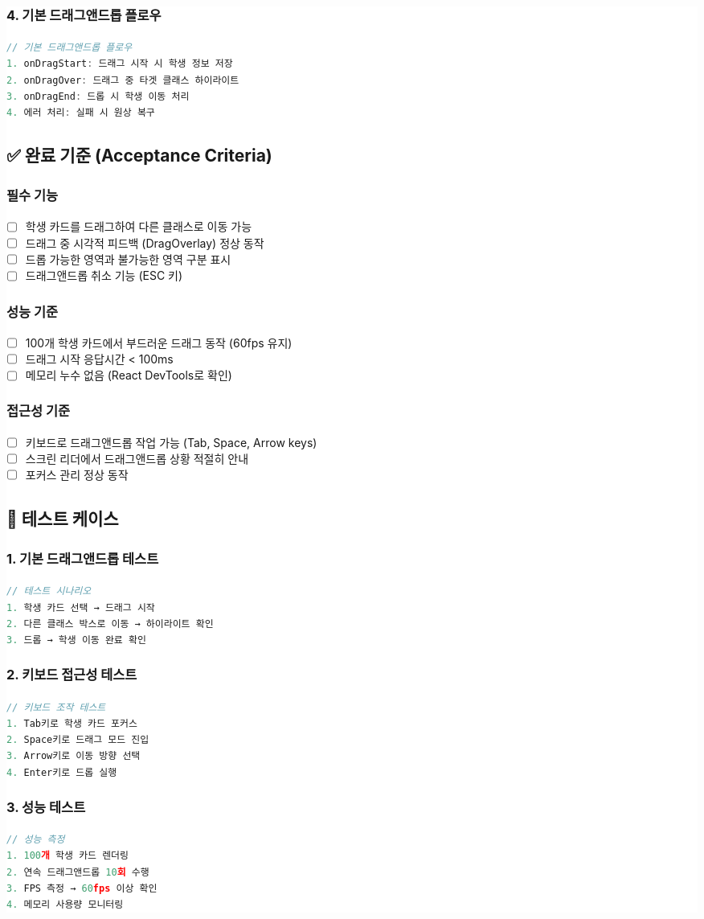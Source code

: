 ### 4. 기본 드래그앤드롭 플로우
```typescript
// 기본 드래그앤드롭 플로우
1. onDragStart: 드래그 시작 시 학생 정보 저장
2. onDragOver: 드래그 중 타겟 클래스 하이라이트
3. onDragEnd: 드롭 시 학생 이동 처리
4. 에러 처리: 실패 시 원상 복구
```

## ✅ 완료 기준 (Acceptance Criteria)

### 필수 기능
- [ ] 학생 카드를 드래그하여 다른 클래스로 이동 가능
- [ ] 드래그 중 시각적 피드백 (DragOverlay) 정상 동작
- [ ] 드롭 가능한 영역과 불가능한 영역 구분 표시
- [ ] 드래그앤드롭 취소 기능 (ESC 키)

### 성능 기준
- [ ] 100개 학생 카드에서 부드러운 드래그 동작 (60fps 유지)
- [ ] 드래그 시작 응답시간 < 100ms
- [ ] 메모리 누수 없음 (React DevTools로 확인)

### 접근성 기준
- [ ] 키보드로 드래그앤드롭 작업 가능 (Tab, Space, Arrow keys)
- [ ] 스크린 리더에서 드래그앤드롭 상황 적절히 안내
- [ ] 포커스 관리 정상 동작

## 🧪 테스트 케이스

### 1. 기본 드래그앤드롭 테스트
```typescript
// 테스트 시나리오
1. 학생 카드 선택 → 드래그 시작
2. 다른 클래스 박스로 이동 → 하이라이트 확인  
3. 드롭 → 학생 이동 완료 확인
```

### 2. 키보드 접근성 테스트
```typescript  
// 키보드 조작 테스트
1. Tab키로 학생 카드 포커스
2. Space키로 드래그 모드 진입
3. Arrow키로 이동 방향 선택
4. Enter키로 드롭 실행
```

### 3. 성능 테스트
```typescript
// 성능 측정
1. 100개 학생 카드 렌더링
2. 연속 드래그앤드롭 10회 수행
3. FPS 측정 → 60fps 이상 확인
4. 메모리 사용량 모니터링
```
